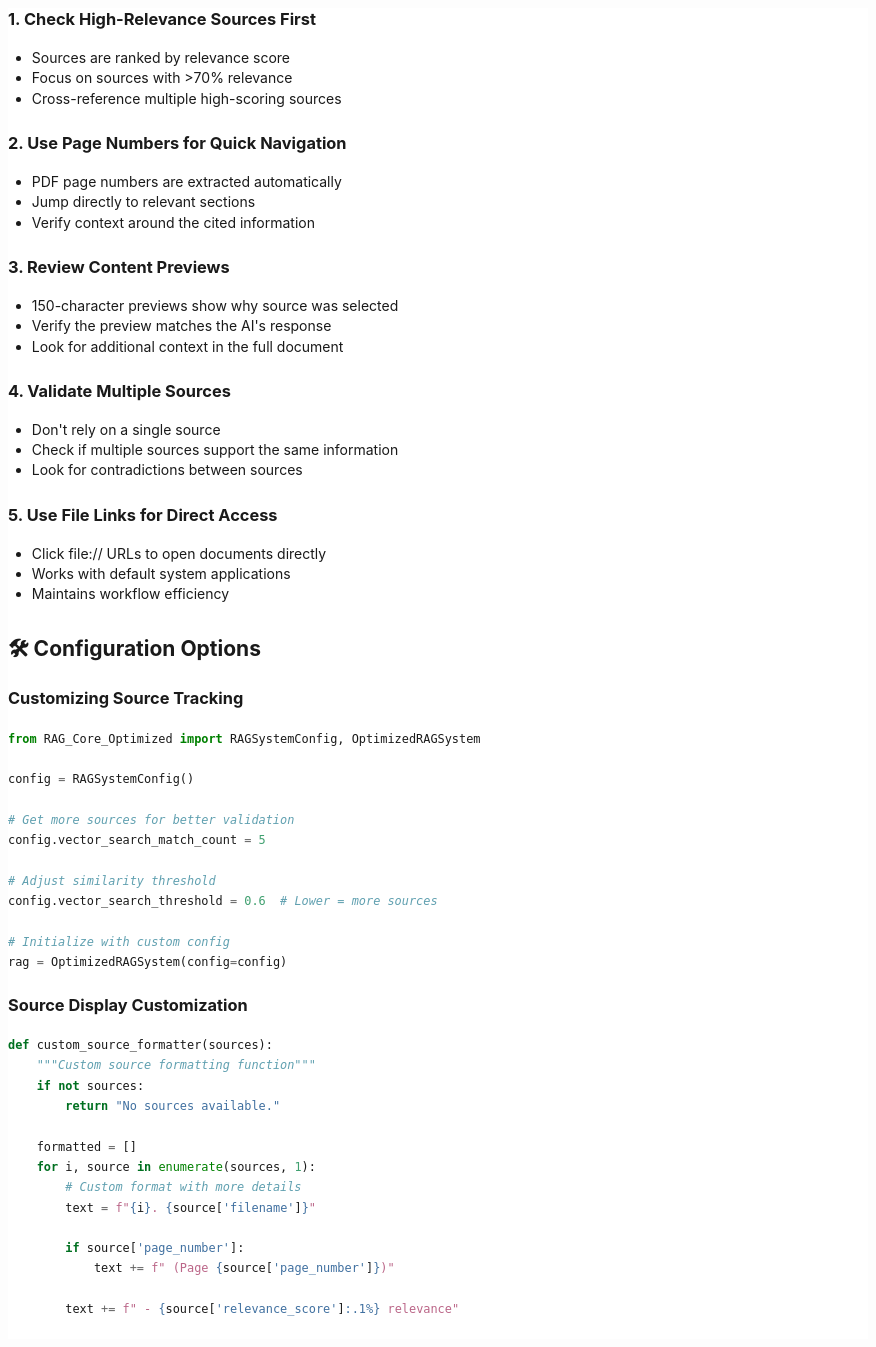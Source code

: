 ### 1. **Check High-Relevance Sources First**
- Sources are ranked by relevance score
- Focus on sources with >70% relevance
- Cross-reference multiple high-scoring sources

### 2. **Use Page Numbers for Quick Navigation**
- PDF page numbers are extracted automatically
- Jump directly to relevant sections
- Verify context around the cited information

### 3. **Review Content Previews**
- 150-character previews show why source was selected
- Verify the preview matches the AI's response
- Look for additional context in the full document

### 4. **Validate Multiple Sources**
- Don't rely on a single source
- Check if multiple sources support the same information
- Look for contradictions between sources

### 5. **Use File Links for Direct Access**
- Click file:// URLs to open documents directly
- Works with default system applications
- Maintains workflow efficiency

## 🛠️ Configuration Options

### Customizing Source Tracking

```python
from RAG_Core_Optimized import RAGSystemConfig, OptimizedRAGSystem

config = RAGSystemConfig()

# Get more sources for better validation
config.vector_search_match_count = 5

# Adjust similarity threshold
config.vector_search_threshold = 0.6  # Lower = more sources

# Initialize with custom config
rag = OptimizedRAGSystem(config=config)
```

### Source Display Customization

```python
def custom_source_formatter(sources):
    """Custom source formatting function"""
    if not sources:
        return "No sources available."
    
    formatted = []
    for i, source in enumerate(sources, 1):
        # Custom format with more details
        text = f"{i}. {source['filename']}"
        
        if source['page_number']:
            text += f" (Page {source['page_number']})"
        
        text += f" - {source['relevance_score']:.1%} relevance"
        
```